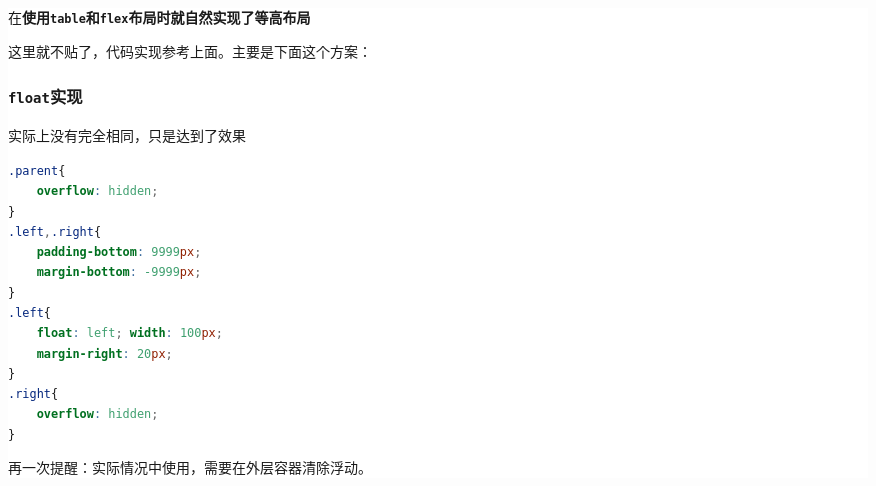 在**使用`table`和`flex`布局时就自然实现了等高布局**

这里就不贴了，代码实现参考上面。主要是下面这个方案：

###  `float`实现

实际上没有完全相同，只是达到了效果

```css
.parent{
    overflow: hidden;
}
.left,.right{
    padding-bottom: 9999px;
    margin-bottom: -9999px;
}
.left{
    float: left; width: 100px;
    margin-right: 20px;
}
.right{
    overflow: hidden;
}
```


再一次提醒：实际情况中使用，需要在外层容器清除浮动。
